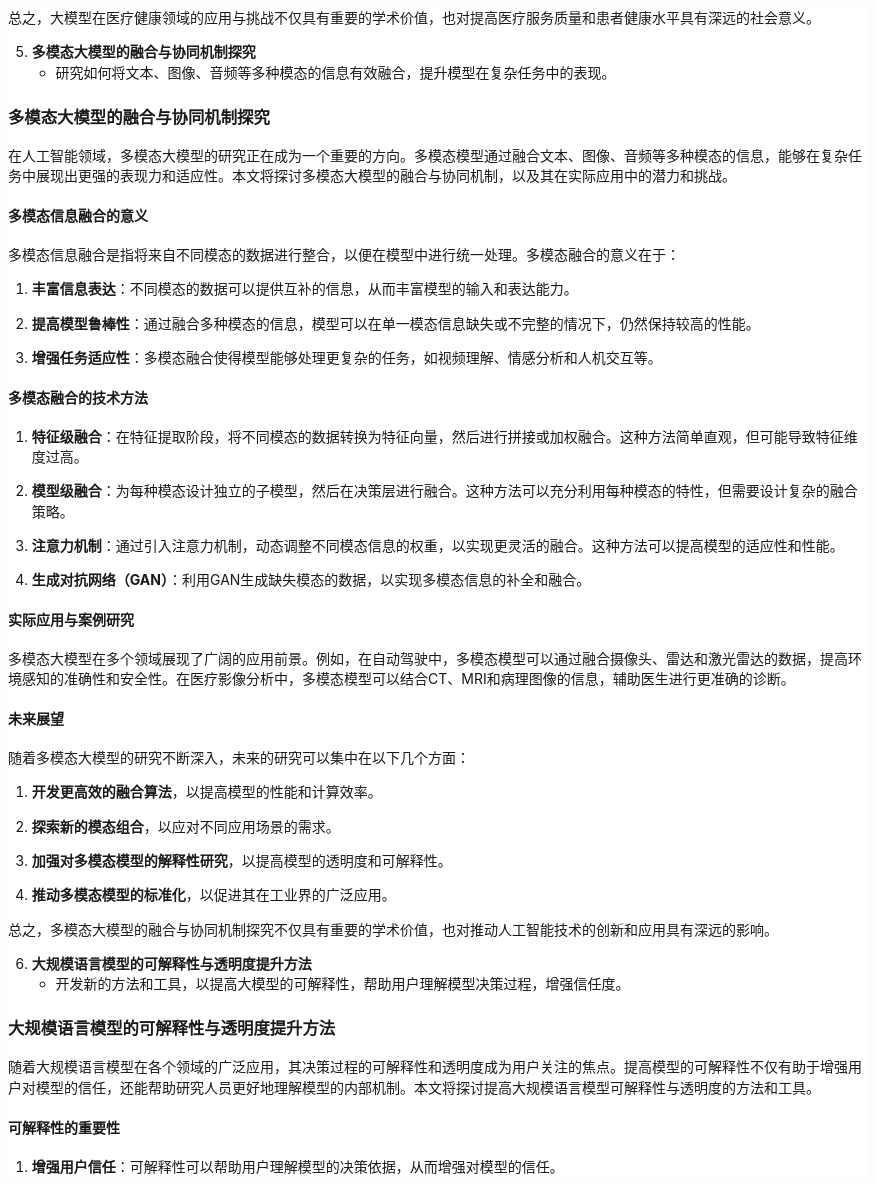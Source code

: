 总之，大模型在医疗健康领域的应用与挑战不仅具有重要的学术价值，也对提高医疗服务质量和患者健康水平具有深远的社会意义。

5. **多模态大模型的融合与协同机制探究**
   - 研究如何将文本、图像、音频等多种模态的信息有效融合，提升模型在复杂任务中的表现。

### 多模态大模型的融合与协同机制探究

在人工智能领域，多模态大模型的研究正在成为一个重要的方向。多模态模型通过融合文本、图像、音频等多种模态的信息，能够在复杂任务中展现出更强的表现力和适应性。本文将探讨多模态大模型的融合与协同机制，以及其在实际应用中的潜力和挑战。

#### 多模态信息融合的意义

多模态信息融合是指将来自不同模态的数据进行整合，以便在模型中进行统一处理。多模态融合的意义在于：

1. **丰富信息表达**：不同模态的数据可以提供互补的信息，从而丰富模型的输入和表达能力。

2. **提高模型鲁棒性**：通过融合多种模态的信息，模型可以在单一模态信息缺失或不完整的情况下，仍然保持较高的性能。

3. **增强任务适应性**：多模态融合使得模型能够处理更复杂的任务，如视频理解、情感分析和人机交互等。

#### 多模态融合的技术方法

1. **特征级融合**：在特征提取阶段，将不同模态的数据转换为特征向量，然后进行拼接或加权融合。这种方法简单直观，但可能导致特征维度过高。

2. **模型级融合**：为每种模态设计独立的子模型，然后在决策层进行融合。这种方法可以充分利用每种模态的特性，但需要设计复杂的融合策略。

3. **注意力机制**：通过引入注意力机制，动态调整不同模态信息的权重，以实现更灵活的融合。这种方法可以提高模型的适应性和性能。

4. **生成对抗网络（GAN）**：利用GAN生成缺失模态的数据，以实现多模态信息的补全和融合。

#### 实际应用与案例研究

多模态大模型在多个领域展现了广阔的应用前景。例如，在自动驾驶中，多模态模型可以通过融合摄像头、雷达和激光雷达的数据，提高环境感知的准确性和安全性。在医疗影像分析中，多模态模型可以结合CT、MRI和病理图像的信息，辅助医生进行更准确的诊断。

#### 未来展望

随着多模态大模型的研究不断深入，未来的研究可以集中在以下几个方面：

1. **开发更高效的融合算法**，以提高模型的性能和计算效率。

2. **探索新的模态组合**，以应对不同应用场景的需求。

3. **加强对多模态模型的解释性研究**，以提高模型的透明度和可解释性。

4. **推动多模态模型的标准化**，以促进其在工业界的广泛应用。

总之，多模态大模型的融合与协同机制探究不仅具有重要的学术价值，也对推动人工智能技术的创新和应用具有深远的影响。

6. **大规模语言模型的可解释性与透明度提升方法**
   - 开发新的方法和工具，以提高大模型的可解释性，帮助用户理解模型决策过程，增强信任度。

### 大规模语言模型的可解释性与透明度提升方法

随着大规模语言模型在各个领域的广泛应用，其决策过程的可解释性和透明度成为用户关注的焦点。提高模型的可解释性不仅有助于增强用户对模型的信任，还能帮助研究人员更好地理解模型的内部机制。本文将探讨提高大规模语言模型可解释性与透明度的方法和工具。

#### 可解释性的重要性

1. **增强用户信任**：可解释性可以帮助用户理解模型的决策依据，从而增强对模型的信任。
